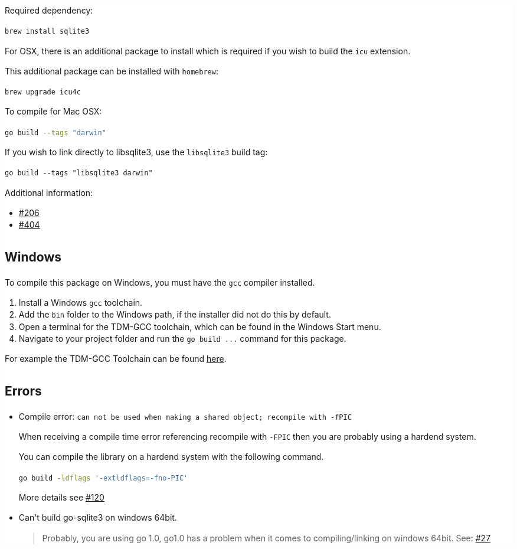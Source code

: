 Required dependency:

```bash
brew install sqlite3
```

For OSX, there is an additional package to install which is required if you wish to build the `icu` extension.

This additional package can be installed with `homebrew`:

```bash
brew upgrade icu4c
```

To compile for Mac OSX:

```bash
go build --tags "darwin"
```

If you wish to link directly to libsqlite3, use the `libsqlite3` build tag:

```
go build --tags "libsqlite3 darwin"
```

Additional information:

- [#206](https://github.com/mugli/go-sqlite3/issues/206)
- [#404](https://github.com/mugli/go-sqlite3/issues/404)

## Windows

To compile this package on Windows, you must have the `gcc` compiler installed.

1. Install a Windows `gcc` toolchain.
2. Add the `bin` folder to the Windows path, if the installer did not do this by default.
3. Open a terminal for the TDM-GCC toolchain, which can be found in the Windows Start menu.
4. Navigate to your project folder and run the `go build ...` command for this package.

For example the TDM-GCC Toolchain can be found [here](https://jmeubank.github.io/tdm-gcc/).

## Errors

- Compile error: `can not be used when making a shared object; recompile with -fPIC`

  When receiving a compile time error referencing recompile with `-FPIC` then you
  are probably using a hardend system.

  You can compile the library on a hardend system with the following command.

  ```bash
  go build -ldflags '-extldflags=-fno-PIC'
  ```

  More details see [#120](https://github.com/mugli/go-sqlite3/issues/120)

- Can't build go-sqlite3 on windows 64bit.

  > Probably, you are using go 1.0, go1.0 has a problem when it comes to compiling/linking on windows 64bit.
  > See: [#27](https://github.com/mugli/go-sqlite3/issues/27)
